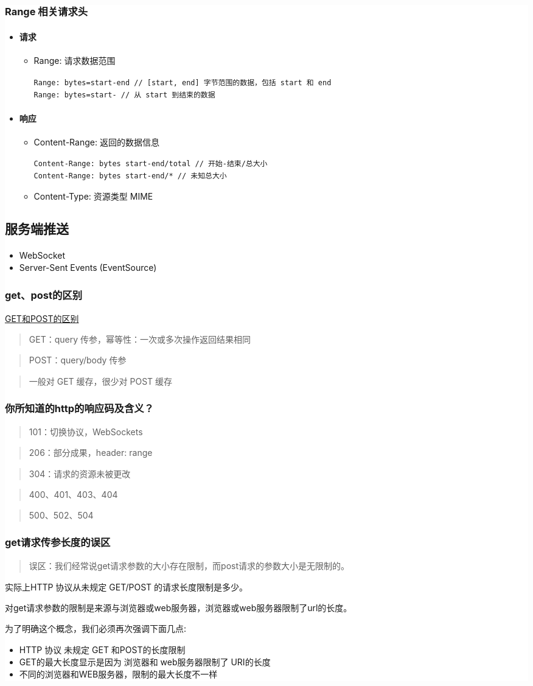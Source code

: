 ### Range 相关请求头
- #### 请求
  - Range: 请求数据范围
    ```
    Range: bytes=start-end // [start, end] 字节范围的数据，包括 start 和 end 
    Range: bytes=start- // 从 start 到结束的数据
    ```

- #### 响应
  - Content-Range: 返回的数据信息
    ```
    Content-Range: bytes start-end/total // 开始-结束/总大小
    Content-Range: bytes start-end/* // 未知总大小
    ```
  - Content-Type: 资源类型 MIME


## 服务端推送
  - WebSocket
  - Server-Sent Events (EventSource)

### get、post的区别
  [GET和POST的区别](https://www.zhihu.com/question/28586791)
  > GET：query 传参，幂等性：一次或多次操作返回结果相同 

  > POST：query/body 传参 

  > 一般对 GET 缓存，很少对 POST 缓存

### 你所知道的http的响应码及含义？
  > 101：切换协议，WebSockets 

  > 206：部分成果，header: range 

  > 304：请求的资源未被更改 

  > 400、401、403、404 

  > 500、502、504


### get请求传参长度的误区
> 误区：我们经常说get请求参数的大小存在限制，而post请求的参数大小是无限制的。

实际上HTTP 协议从未规定 GET/POST 的请求长度限制是多少。

对get请求参数的限制是来源与浏览器或web服务器，浏览器或web服务器限制了url的长度。

为了明确这个概念，我们必须再次强调下面几点:
  - HTTP 协议 未规定 GET 和POST的长度限制
  - GET的最大长度显示是因为 浏览器和 web服务器限制了 URI的长度
  - 不同的浏览器和WEB服务器，限制的最大长度不一样